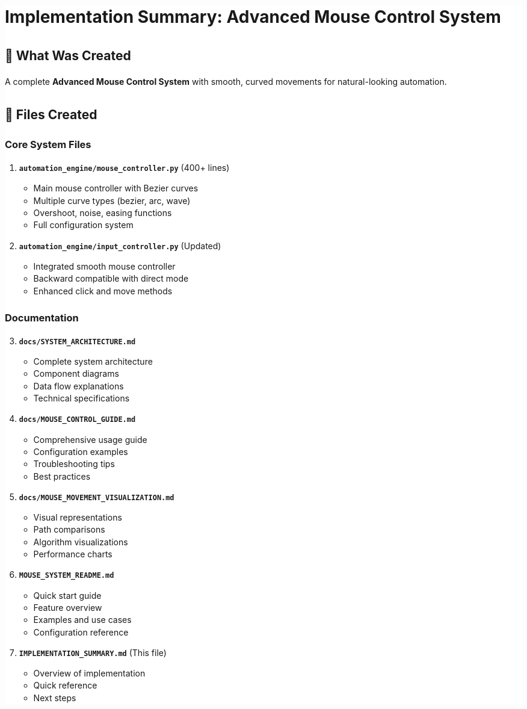 # Implementation Summary: Advanced Mouse Control System

## 🎉 What Was Created

A complete **Advanced Mouse Control System** with smooth, curved movements for natural-looking automation.

## 📁 Files Created

### Core System Files
1. **`automation_engine/mouse_controller.py`** (400+ lines)
   - Main mouse controller with Bezier curves
   - Multiple curve types (bezier, arc, wave)
   - Overshoot, noise, easing functions
   - Full configuration system

2. **`automation_engine/input_controller.py`** (Updated)
   - Integrated smooth mouse controller
   - Backward compatible with direct mode
   - Enhanced click and move methods

### Documentation
3. **`docs/SYSTEM_ARCHITECTURE.md`**
   - Complete system architecture
   - Component diagrams
   - Data flow explanations
   - Technical specifications

4. **`docs/MOUSE_CONTROL_GUIDE.md`**
   - Comprehensive usage guide
   - Configuration examples
   - Troubleshooting tips
   - Best practices

5. **`docs/MOUSE_MOVEMENT_VISUALIZATION.md`**
   - Visual representations
   - Path comparisons
   - Algorithm visualizations
   - Performance charts

6. **`MOUSE_SYSTEM_README.md`**
   - Quick start guide
   - Feature overview
   - Examples and use cases
   - Configuration reference

7. **`IMPLEMENTATION_SUMMARY.md`** (This file)
   - Overview of implementation
   - Quick reference
   - Next steps
